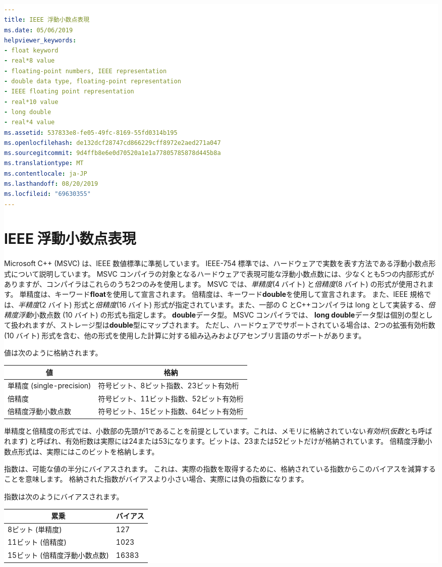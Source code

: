 ```yaml
---
title: IEEE 浮動小数点表現
ms.date: 05/06/2019
helpviewer_keywords:
- float keyword
- real*8 value
- floating-point numbers, IEEE representation
- double data type, floating-point representation
- IEEE floating point representation
- real*10 value
- long double
- real*4 value
ms.assetid: 537833e8-fe05-49fc-8169-55fd0314b195
ms.openlocfilehash: de132dcf28747cd866229cff8972e2aed271a047
ms.sourcegitcommit: 9d4ffb8e6e0d70520a1e1a77805785878d445b8a
ms.translationtype: MT
ms.contentlocale: ja-JP
ms.lasthandoff: 08/20/2019
ms.locfileid: "69630355"
---
```

# <a name="ieee-floating-point-representation"></a>IEEE 浮動小数点表現

Microsoft C++ (MSVC) は、IEEE 数値標準に準拠しています。 IEEE-754 標準では、ハードウェアで実数を表す方法である浮動小数点形式について説明しています。 MSVC コンパイラの対象となるハードウェアで表現可能な浮動小数点数には、少なくとも5つの内部形式がありますが、コンパイラはこれらのうち2つのみを使用します。 MSVC では、*単精度*(4 バイト) と*倍精度*(8 バイト) の形式が使用されます。 単精度は、キーワード**float**を使用して宣言されます。 倍精度は、キーワード**double**を使用して宣言されます。 また、IEEE 規格では、*半精度*(2 バイト) 形式と*倍精度*(16 バイト) 形式が指定されています。また、一部の C とC++コンパイラは long として実装する、*倍精度浮動*小数点数 (10 バイト) の形式も指定します。 **double**データ型。 MSVC コンパイラでは、 **long double**データ型は個別の型として扱われますが、ストレージ型は**double**型にマップされます。 ただし、ハードウェアでサポートされている場合は、2つの拡張有効桁数 (10 バイト) 形式を含む、他の形式を使用した計算に対する組み込みおよびアセンブリ言語のサポートがあります。

値は次のように格納されます。

|値|格納|
|-----------|---------------|
|単精度 (single-precision)|符号ビット、8ビット指数、23ビット有効桁|
|倍精度|符号ビット、11ビット指数、52ビット有効桁|
|倍精度浮動小数点数|符号ビット、15ビット指数、64ビット有効桁|

単精度と倍精度の形式では、小数部の先頭が1であることを前提としています。これは、メモリに格納されていない*有効桁*(*仮数*とも呼ばれます) と呼ばれ、有効桁数は実際には24または53になります。ビットは、23または52ビットだけが格納されています。 倍精度浮動小数点形式は、実際にはこのビットを格納します。

指数は、可能な値の半分にバイアスされます。 これは、実際の指数を取得するために、格納されている指数からこのバイアスを減算することを意味します。 格納された指数がバイアスより小さい場合、実際には負の指数になります。

指数は次のようにバイアスされます。

|累乗|バイアス|
|--------------|---------------|
|8ビット (単精度)|127|
|11ビット (倍精度)|1023|
|15ビット (倍精度浮動小数点数)|16383|
